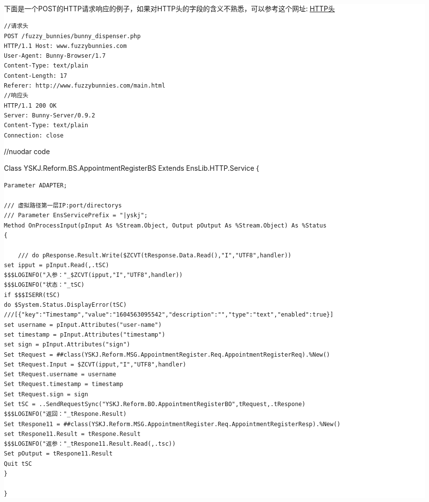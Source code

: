 下面是一个POST的HTTP请求响应的例子，如果对HTTP头的字段的含义不熟悉，可以参考这个网址: [HTTP头](https://www.jianshu.com/p/6f29fcf1a6b3)

    //请求头  
    POST /fuzzy_bunnies/bunny_dispenser.php  
    HTTP/1.1 Host: www.fuzzybunnies.com  
    User-Agent: Bunny-Browser/1.7  
    Content-Type: text/plain   
    Content-Length: 17  
    Referer: http://www.fuzzybunnies.com/main.html    
    //响应头
    HTTP/1.1 200 OK 
    Server: Bunny-Server/0.9.2 
    Content-Type: text/plain 
    Connection: close



//nuodar code

   Class YSKJ.Reform.BS.AppointmentRegisterBS Extends EnsLib.HTTP.Service
    {

    Parameter ADAPTER;
    
    /// 虚拟路径第一层IP:port/directorys
    /// Parameter EnsServicePrefix = "|yskj";
    Method OnProcessInput(pInput As %Stream.Object, Output pOutput As %Stream.Object) As %Status
    {
    
        /// do pResponse.Result.Write($ZCVT(tResponse.Data.Read(),"I","UTF8",handler))
    set ipput = pInput.Read(,.tSC)
    $$$LOGINFO("入参："_$ZCVT(ipput,"I","UTF8",handler))
    $$$LOGINFO("状态："_tSC)
    if $$$ISERR(tSC)
    do $System.Status.DisplayError(tSC)
    ///[{"key":"Timestamp","value":"1604563095542","description":"","type":"text","enabled":true}]
    set username = pInput.Attributes("user-name")
    set timestamp = pInput.Attributes("timestamp") 
    set sign = pInput.Attributes("sign")  
    Set tRequest = ##class(YSKJ.Reform.MSG.AppointmentRegister.Req.AppointmentRegisterReq).%New()
    Set tRequest.Input = $ZCVT(ipput,"I","UTF8",handler)
    Set tRequest.username = username
    Set tRequest.timestamp = timestamp
    Set tRequest.sign = sign
    Set tSC = ..SendRequestSync("YSKJ.Reform.BO.AppointmentRegisterBO",tRequest,.tRespone)
    $$$LOGINFO("返回："_tRespone.Result)
    Set tRespone11 = ##class(YSKJ.Reform.MSG.AppointmentRegister.Req.AppointmentRegisterResp).%New()
    set tRespone11.Result = tRespone.Result
    $$$LOGINFO("返参："_tRespone11.Result.Read(,.tsc))
    Set pOutput = tRespone11.Result
    Quit tSC
    }
    
    }



